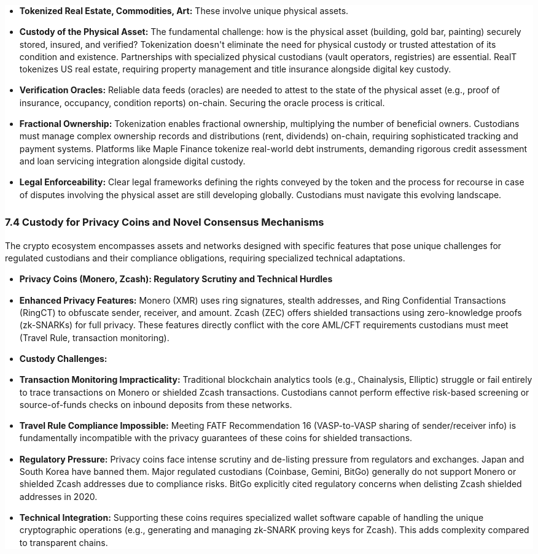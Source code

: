 *   **Tokenized Real Estate, Commodities, Art:** These involve unique physical assets.

*   **Custody of the Physical Asset:** The fundamental challenge: how is the physical asset (building, gold bar, painting) securely stored, insured, and verified? Tokenization doesn't eliminate the need for physical custody or trusted attestation of its condition and existence. Partnerships with specialized physical custodians (vault operators, registries) are essential. RealT tokenizes US real estate, requiring property management and title insurance alongside digital key custody.

*   **Verification Oracles:** Reliable data feeds (oracles) are needed to attest to the state of the physical asset (e.g., proof of insurance, occupancy, condition reports) on-chain. Securing the oracle process is critical.

*   **Fractional Ownership:** Tokenization enables fractional ownership, multiplying the number of beneficial owners. Custodians must manage complex ownership records and distributions (rent, dividends) on-chain, requiring sophisticated tracking and payment systems. Platforms like Maple Finance tokenize real-world debt instruments, demanding rigorous credit assessment and loan servicing integration alongside digital custody.

*   **Legal Enforceability:** Clear legal frameworks defining the rights conveyed by the token and the process for recourse in case of disputes involving the physical asset are still developing globally. Custodians must navigate this evolving landscape.

### 7.4 Custody for Privacy Coins and Novel Consensus Mechanisms

The crypto ecosystem encompasses assets and networks designed with specific features that pose unique challenges for regulated custodians and their compliance obligations, requiring specialized technical adaptations.

*   **Privacy Coins (Monero, Zcash): Regulatory Scrutiny and Technical Hurdles**

*   **Enhanced Privacy Features:** Monero (XMR) uses ring signatures, stealth addresses, and Ring Confidential Transactions (RingCT) to obfuscate sender, receiver, and amount. Zcash (ZEC) offers shielded transactions using zero-knowledge proofs (zk-SNARKs) for full privacy. These features directly conflict with the core AML/CFT requirements custodians must meet (Travel Rule, transaction monitoring).

*   **Custody Challenges:**

*   **Transaction Monitoring Impracticality:** Traditional blockchain analytics tools (e.g., Chainalysis, Elliptic) struggle or fail entirely to trace transactions on Monero or shielded Zcash transactions. Custodians cannot perform effective risk-based screening or source-of-funds checks on inbound deposits from these networks.

*   **Travel Rule Compliance Impossible:** Meeting FATF Recommendation 16 (VASP-to-VASP sharing of sender/receiver info) is fundamentally incompatible with the privacy guarantees of these coins for shielded transactions.

*   **Regulatory Pressure:** Privacy coins face intense scrutiny and de-listing pressure from regulators and exchanges. Japan and South Korea have banned them. Major regulated custodians (Coinbase, Gemini, BitGo) generally do not support Monero or shielded Zcash addresses due to compliance risks. BitGo explicitly cited regulatory concerns when delisting Zcash shielded addresses in 2020.

*   **Technical Integration:** Supporting these coins requires specialized wallet software capable of handling the unique cryptographic operations (e.g., generating and managing zk-SNARK proving keys for Zcash). This adds complexity compared to transparent chains.
